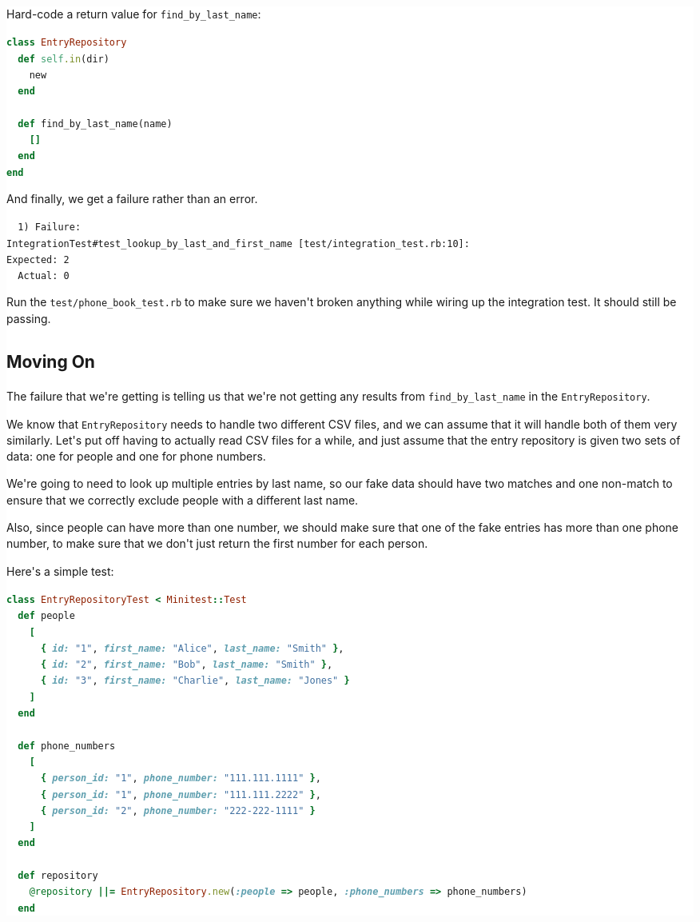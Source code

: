 Hard-code a return value for `find_by_last_name`:

```ruby
class EntryRepository
  def self.in(dir)
    new
  end

  def find_by_last_name(name)
    []
  end
end
```

And finally, we get a failure rather than an error.

```plain
  1) Failure:
IntegrationTest#test_lookup_by_last_and_first_name [test/integration_test.rb:10]:
Expected: 2
  Actual: 0
```

Run the `test/phone_book_test.rb` to make sure we haven't broken anything
while wiring up the integration test. It should still be passing.

## Moving On

The failure that we're getting is telling us that we're not getting any
results from `find_by_last_name` in the `EntryRepository`.

We know that `EntryRepository` needs to handle two different CSV files, and we
can assume that it will handle both of them very similarly. Let's put off
having to actually read CSV files for a while, and just assume that the entry
repository is given two sets of data: one for people and one for phone
numbers.

We're going to need to look up multiple entries by last name, so our fake data
should have two matches and one non-match to ensure that we correctly exclude
people with a different last name.

Also, since people can have more than one number, we should make sure that one
of the fake entries has more than one phone number, to make sure that we don't
just return the first number for each person.

Here's a simple test:

```ruby
class EntryRepositoryTest < Minitest::Test
  def people
    [
      { id: "1", first_name: "Alice", last_name: "Smith" },
      { id: "2", first_name: "Bob", last_name: "Smith" },
      { id: "3", first_name: "Charlie", last_name: "Jones" }
    ]
  end

  def phone_numbers
    [
      { person_id: "1", phone_number: "111.111.1111" },
      { person_id: "1", phone_number: "111.111.2222" },
      { person_id: "2", phone_number: "222-222-1111" }
    ]
  end

  def repository
    @repository ||= EntryRepository.new(:people => people, :phone_numbers => phone_numbers)
  end
```